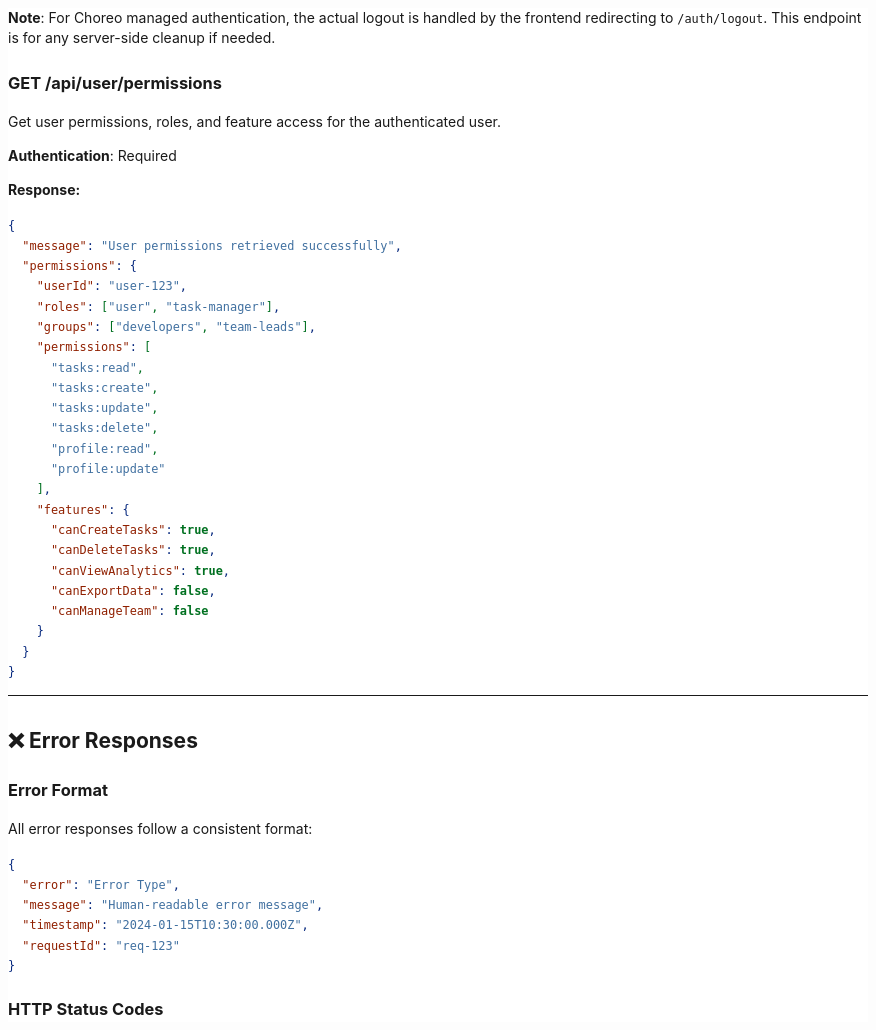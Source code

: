 **Note**: For Choreo managed authentication, the actual logout is handled by the frontend redirecting to `/auth/logout`. This endpoint is for any server-side cleanup if needed.

### GET /api/user/permissions

Get user permissions, roles, and feature access for the authenticated user.

**Authentication**: Required

**Response:**
```json
{
  "message": "User permissions retrieved successfully",
  "permissions": {
    "userId": "user-123",
    "roles": ["user", "task-manager"],
    "groups": ["developers", "team-leads"],
    "permissions": [
      "tasks:read",
      "tasks:create",
      "tasks:update",
      "tasks:delete",
      "profile:read",
      "profile:update"
    ],
    "features": {
      "canCreateTasks": true,
      "canDeleteTasks": true,
      "canViewAnalytics": true,
      "canExportData": false,
      "canManageTeam": false
    }
  }
}
```

---

## ❌ Error Responses

### Error Format

All error responses follow a consistent format:

```json
{
  "error": "Error Type",
  "message": "Human-readable error message",
  "timestamp": "2024-01-15T10:30:00.000Z",
  "requestId": "req-123"
}
```

### HTTP Status Codes
